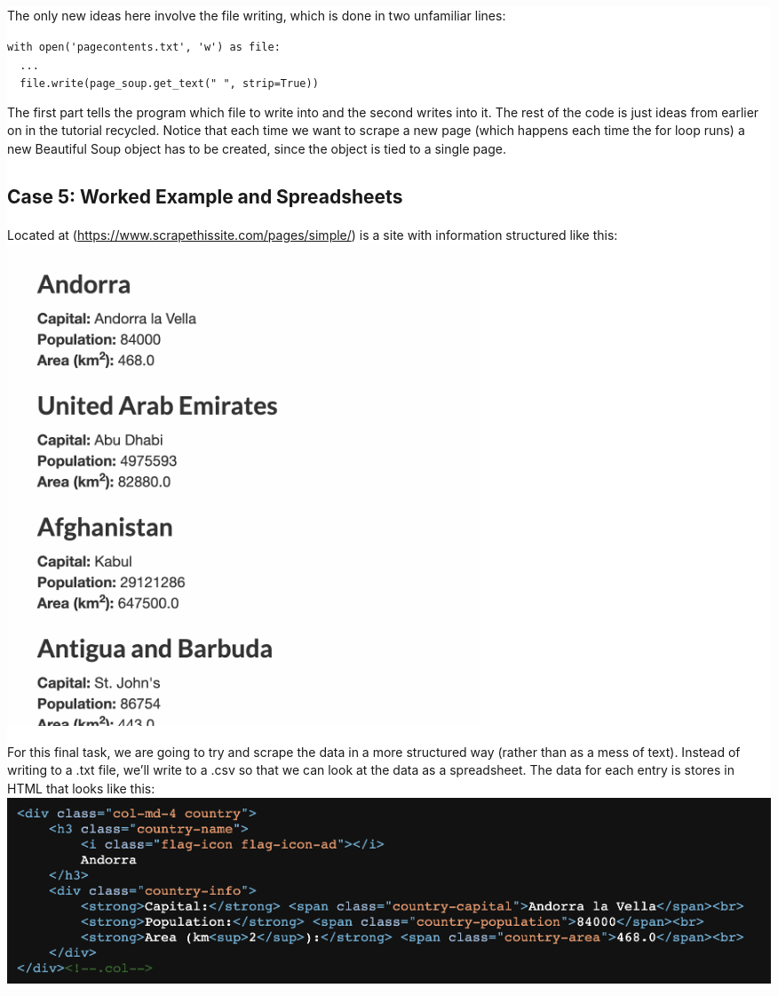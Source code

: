 The only new ideas here involve the file writing, which is done in two unfamiliar lines:
  ```
  with open('pagecontents.txt', 'w') as file:
	...
	file.write(page_soup.get_text(" ", strip=True))
  ```

The first part tells the program which file to write into and the second writes into it. The rest of the code is just ideas from earlier on in the tutorial recycled. Notice that each time we want to scrape a new page (which happens each time the for loop runs) a new Beautiful Soup object has to be created, since the object is tied to a single page.

## Case 5: Worked Example and Spreadsheets

Located at (https://www.scrapethissite.com/pages/simple/) is a site with information structured like this:
![countrypage](Images/BeautifulSoup/countries.png)

For this final task, we are going to try and scrape the data in a more structured way (rather than as a mess of text). Instead of writing to a .txt file, we’ll write to a .csv so that we can look at the data as a spreadsheet.
The data for each entry is stores in HTML that looks like this:
![htmlcountry](Images/BeautifulSoup/htmlcountry.png)
